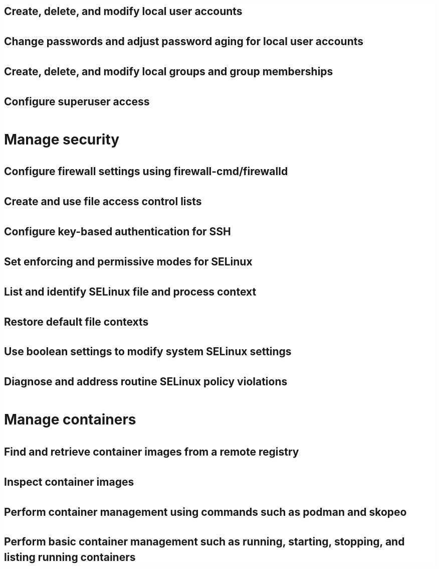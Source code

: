 ## Create, delete, and modify local user accounts

## Change passwords and adjust password aging for local user accounts

## Create, delete, and modify local groups and group memberships

## Configure superuser access

# Manage security

## Configure firewall settings using firewall-cmd/firewalld

## Create and use file access control lists

## Configure key-based authentication for SSH

## Set enforcing and permissive modes for SELinux

## List and identify SELinux file and process context

## Restore default file contexts

## Use boolean settings to modify system SELinux settings

## Diagnose and address routine SELinux policy violations

# Manage containers

## Find and retrieve container images from a remote registry

## Inspect container images

## Perform container management using commands such as podman and skopeo

## Perform basic container management such as running, starting, stopping, and listing running containers
